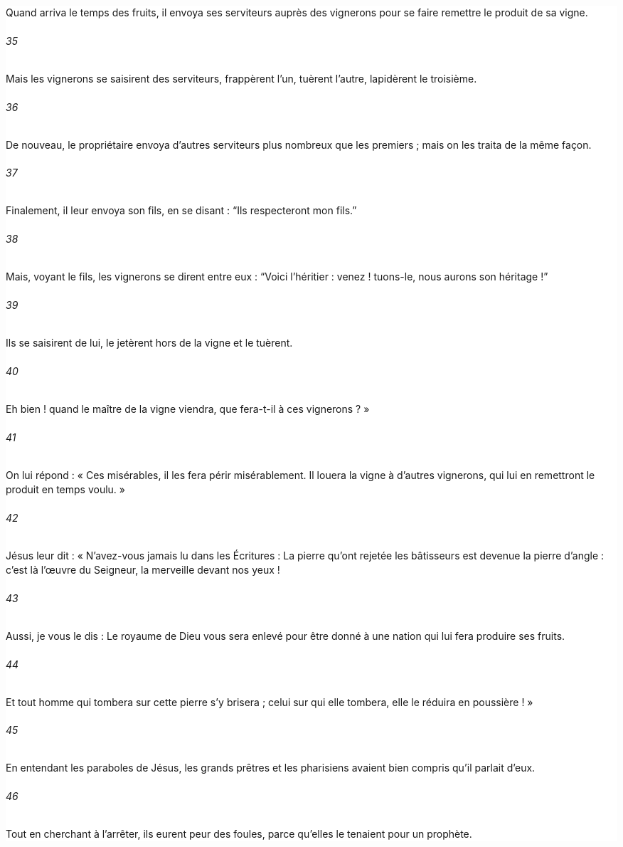 Quand arriva le temps des fruits, il envoya ses serviteurs auprès des vignerons pour se faire remettre le produit de sa vigne.
###### 35
Mais les vignerons se saisirent des serviteurs, frappèrent l’un, tuèrent l’autre, lapidèrent le troisième.
###### 36
De nouveau, le propriétaire envoya d’autres serviteurs plus nombreux que les premiers ; mais on les traita de la même façon.
###### 37
Finalement, il leur envoya son fils, en se disant : “Ils respecteront mon fils.”
###### 38
Mais, voyant le fils, les vignerons se dirent entre eux : “Voici l’héritier : venez ! tuons-le, nous aurons son héritage !”
###### 39
Ils se saisirent de lui, le jetèrent hors de la vigne et le tuèrent.
###### 40
Eh bien ! quand le maître de la vigne viendra, que fera-t-il à ces vignerons ? »
###### 41
On lui répond : « Ces misérables, il les fera périr misérablement. Il louera la vigne à d’autres vignerons, qui lui en remettront le produit en temps voulu. »
###### 42
Jésus leur dit : « N’avez-vous jamais lu dans les Écritures :
La pierre qu’ont rejetée les bâtisseurs
est devenue la pierre d’angle :
c’est là l’œuvre du Seigneur,
la merveille devant nos yeux !
###### 43
Aussi, je vous le dis : Le royaume de Dieu vous sera enlevé pour être donné à une nation qui lui fera produire ses fruits.
###### 44
Et tout homme qui tombera sur cette pierre s’y brisera ; celui sur qui elle tombera, elle le réduira en poussière ! »
###### 45
En entendant les paraboles de Jésus, les grands prêtres et les pharisiens avaient bien compris qu’il parlait d’eux.
###### 46
Tout en cherchant à l’arrêter, ils eurent peur des foules, parce qu’elles le tenaient pour un prophète.
